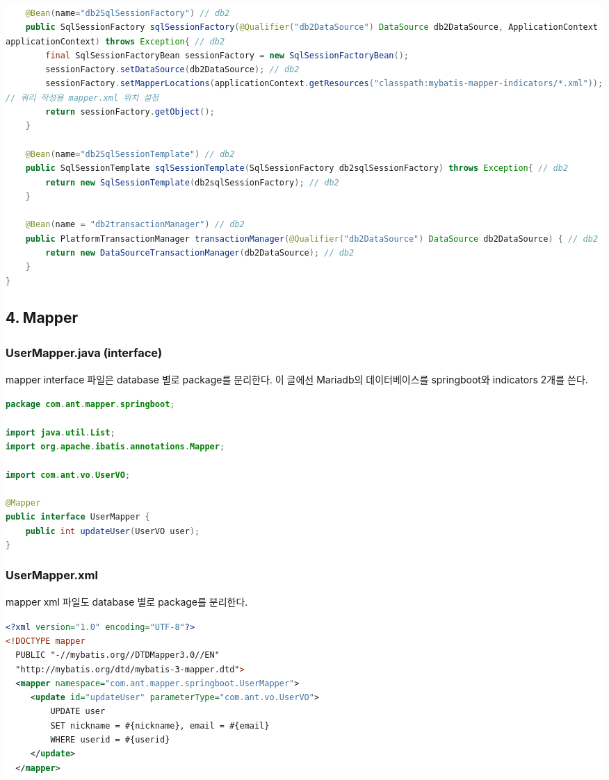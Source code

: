 ```java
	@Bean(name="db2SqlSessionFactory") // db2
	public SqlSessionFactory sqlSessionFactory(@Qualifier("db2DataSource") DataSource db2DataSource, ApplicationContext applicationContext) throws Exception{ // db2
		final SqlSessionFactoryBean sessionFactory = new SqlSessionFactoryBean();
		sessionFactory.setDataSource(db2DataSource); // db2
		sessionFactory.setMapperLocations(applicationContext.getResources("classpath:mybatis-mapper-indicators/*.xml")); // 쿼리 작성용 mapper.xml 위치 설정
		return sessionFactory.getObject();
	}
	
	@Bean(name="db2SqlSessionTemplate") // db2
	public SqlSessionTemplate sqlSessionTemplate(SqlSessionFactory db2sqlSessionFactory) throws Exception{ // db2
		return new SqlSessionTemplate(db2sqlSessionFactory); // db2
	}
	
    @Bean(name = "db2transactionManager") // db2
    public PlatformTransactionManager transactionManager(@Qualifier("db2DataSource") DataSource db2DataSource) { // db2
        return new DataSourceTransactionManager(db2DataSource); // db2
    }
}
```



## 4. Mapper

### UserMapper.java (interface)

mapper interface 파일은 database 별로 package를 분리한다. 이 글에선 Mariadb의 데이터베이스를 springboot와 indicators 2개를 쓴다.

```java
package com.ant.mapper.springboot;

import java.util.List;
import org.apache.ibatis.annotations.Mapper;

import com.ant.vo.UserVO;
 
@Mapper
public interface UserMapper {
    public int updateUser(UserVO user);
}
```

### UserMapper.xml

mapper xml 파일도 database 별로 package를 분리한다.

```xml
<?xml version="1.0" encoding="UTF-8"?>
<!DOCTYPE mapper
  PUBLIC "-//mybatis.org//DTDMapper3.0//EN" 
  "http://mybatis.org/dtd/mybatis-3-mapper.dtd">
  <mapper namespace="com.ant.mapper.springboot.UserMapper">
     <update id="updateUser" parameterType="com.ant.vo.UserVO">
         UPDATE user
         SET nickname = #{nickname}, email = #{email} 
         WHERE userid = #{userid}
     </update>
  </mapper>
```
